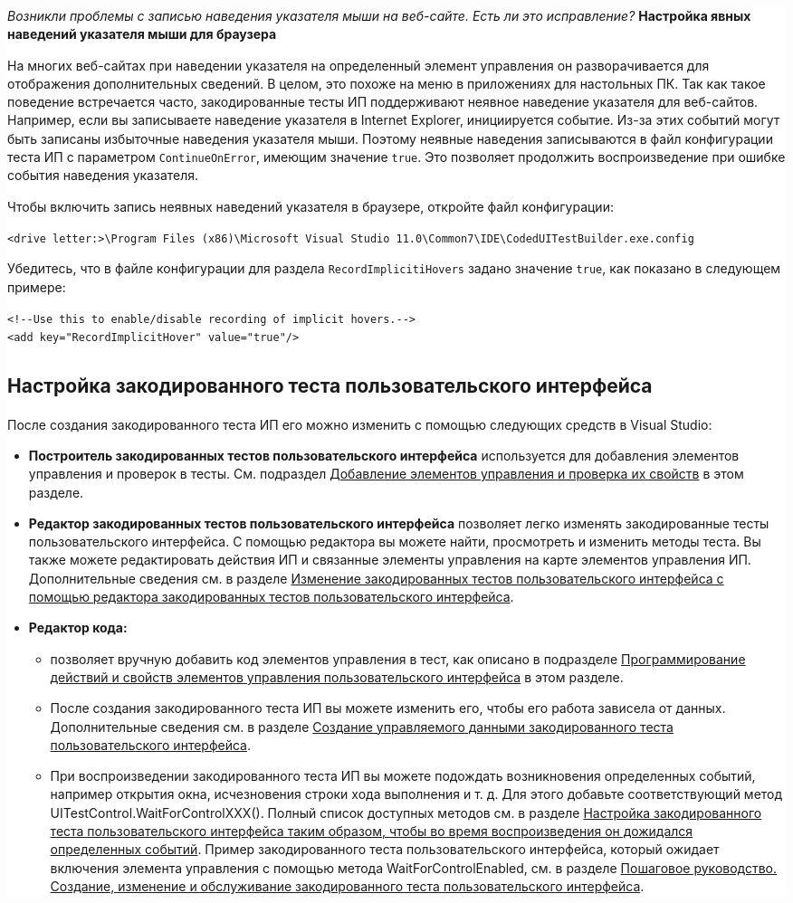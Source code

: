  *Возникли проблемы с записью наведения указателя мыши на веб-сайте. Есть ли это исправление?*
 **Настройка явных наведений указателя мыши для браузера**

 На многих веб-сайтах при наведении указателя на определенный элемент управления он разворачивается для отображения дополнительных сведений. В целом, это похоже на меню в приложениях для настольных ПК. Так как такое поведение встречается часто, закодированные тесты ИП поддерживают неявное наведение указателя для веб-сайтов. Например, если вы записываете наведение указателя в Internet Explorer, инициируется событие. Из-за этих событий могут быть записаны избыточные наведения указателя мыши. Поэтому неявные наведения записываются в файл конфигурации теста ИП с параметром `ContinueOnError`, имеющим значение `true`. Это позволяет продолжить воспроизведение при ошибке события наведения указателя.

 Чтобы включить запись неявных наведений указателя в браузере, откройте файл конфигурации:

 `<drive letter:>\Program Files (x86)\Microsoft Visual Studio 11.0\Common7\IDE\CodedUITestBuilder.exe.config`

 Убедитесь, что в файле конфигурации для раздела `RecordImplicitiHovers` задано значение `true`, как показано в следующем примере:

```
<!--Use this to enable/disable recording of implicit hovers.-->
<add key="RecordImplicitHover" value="true"/>

```

## <a name="customizing-your-coded-ui-test"></a><a name="VerifyingCodeCUITModify"></a>Настройка закодированного теста пользовательского интерфейса
 После создания закодированного теста ИП его можно изменить с помощью следующих средств в Visual Studio:

- **Построитель закодированных тестов пользовательского интерфейса** используется для добавления элементов управления и проверок в тесты. См. подраздел [Добавление элементов управления и проверка их свойств](#VerifyingCodeUsingCUITGenerateAssertions) в этом разделе.

- **Редактор закодированных тестов пользовательского интерфейса** позволяет легко изменять закодированные тесты пользовательского интерфейса. С помощью редактора вы можете найти, просмотреть и изменить методы теста. Вы также можете редактировать действия ИП и связанные элементы управления на карте элементов управления ИП. Дополнительные сведения см. в разделе [Изменение закодированных тестов пользовательского интерфейса с помощью редактора закодированных тестов пользовательского интерфейса](../test/editing-coded-ui-tests-using-the-coded-ui-test-editor.md).

- **Редактор кода:**

  - позволяет вручную добавить код элементов управления в тест, как описано в подразделе [Программирование действий и свойств элементов управления пользовательского интерфейса](#actions) в этом разделе.

  - После создания закодированного теста ИП вы можете изменить его, чтобы его работа зависела от данных. Дополнительные сведения см. в разделе [Создание управляемого данными закодированного теста пользовательского интерфейса](../test/creating-a-data-driven-coded-ui-test.md).

  - При воспроизведении закодированного теста ИП вы можете подождать возникновения определенных событий, например открытия окна, исчезновения строки хода выполнения и т. д. Для этого добавьте соответствующий метод UITestControl.WaitForControlXXX(). Полный список доступных методов см. в разделе [Настройка закодированного теста пользовательского интерфейса таким образом, чтобы во время воспроизведения он дожидался определенных событий](../test/making-coded-ui-tests-wait-for-specific-events-during-playback.md). Пример закодированного теста пользовательского интерфейса, который ожидает включения элемента управления с помощью метода WaitForControlEnabled, см. в разделе [Пошаговое руководство. Создание, изменение и обслуживание закодированного теста пользовательского интерфейса](../test/walkthrough-creating-editing-and-maintaining-a-coded-ui-test.md).
